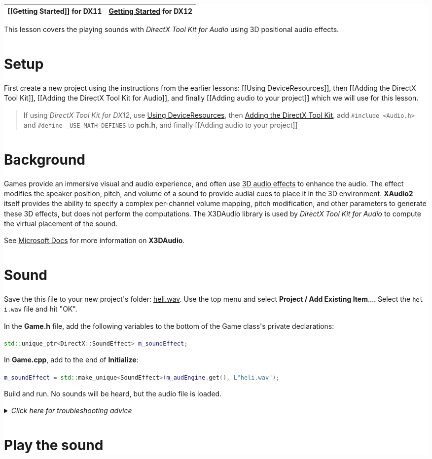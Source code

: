 |[[Getting Started]] for DX11|[Getting Started](https://github.com/microsoft/DirectXTK12/wiki/Getting-Started) for DX12|
|---|---|

This lesson covers the playing sounds with _DirectX Tool Kit for Audio_ using 3D positional audio effects.

# Setup
First create a new project using the instructions from the earlier lessons: [[Using DeviceResources]], then [[Adding the DirectX Tool Kit]], [[Adding the DirectX Tool Kit for Audio]], and finally [[Adding audio to your project]] which we will use for this lesson.

> If using *DirectX Tool Kit for DX12*, use [Using DeviceResources](https://github.com/microsoft/DirectXTK12/wiki/Using-DeviceResources), then [Adding the DirectX Tool Kit](https://github.com/microsoft/DirectXTK12/wiki/Adding-the-DirectX-Tool-Kit), add ``#include <Audio.h>`` and ``#define _USE_MATH_DEFINES`` to **pch.h**, and finally [[Adding audio to your project]]

# Background
Games provide an immersive visual and audio experience, and often use [3D audio effects](https://wikipedia.org/wiki/3D_audio_effect) to enhance the audio. The effect modifies the speaker position, pitch, and volume of a sound to provide audial cues to place it in the 3D environment. **XAudio2** itself provides the ability to specify a complex per-channel volume mapping, pitch modification, and other parameters to generate these 3D effects, but does not perform the computations. The X3DAudio library is used by *DirectX Tool Kit for Audio* to compute the virtual placement of the sound.

See [Microsoft Docs](https://docs.microsoft.com/windows/win32/xaudio2/x3daudio-overview) for more information on **X3DAudio**.

# Sound

Save the this file to your new project's folder: [heli.wav](https://github.com/Microsoft/DirectXTK/wiki/media/heli.wav).  Use the top menu and select **Project / Add Existing Item**.... Select the ``heli.wav`` file and hit "OK".

In the **Game.h** file, add the following variables to the bottom of the Game class's private declarations:

```cpp
std::unique_ptr<DirectX::SoundEffect> m_soundEffect;
```

In **Game.cpp**, add to the end of **Initialize**:

```cpp
m_soundEffect = std::make_unique<SoundEffect>(m_audEngine.get(), L"heli.wav");
```

Build and run. No sounds will be heard, but the audio file is loaded.

<details><summary><i>Click here for troubleshooting advice</i></summary></details>


# Play the sound
